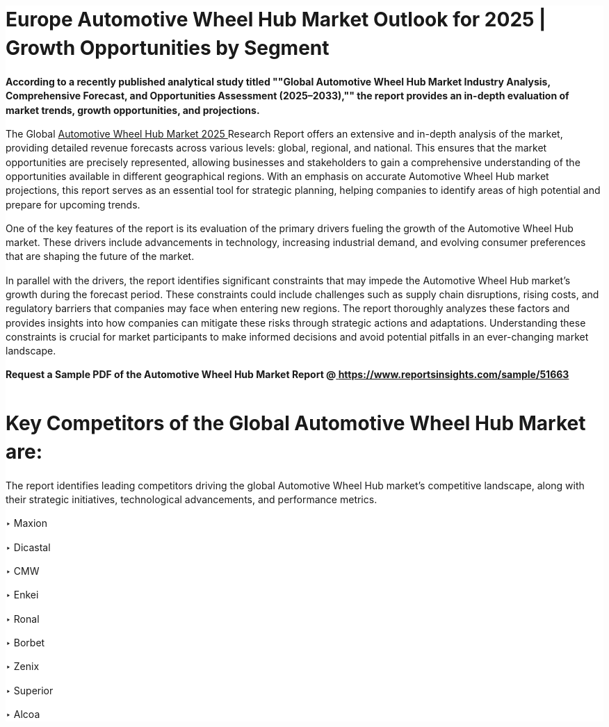 # Europe Automotive Wheel Hub Market Outlook for 2025 | Growth Opportunities by Segment

<strong>According to a recently published analytical study titled ""Global Automotive Wheel Hub Market Industry Analysis, Comprehensive Forecast, and Opportunities Assessment (2025–2033),"" the report provides an in-depth evaluation of market trends, growth opportunities, and projections.</strong>

The Global <a href=https://www.reportsinsights.com/sample/51663>Automotive Wheel Hub Market 2025 </a> Research Report offers an extensive and in-depth analysis of the market, providing detailed revenue forecasts across various levels: global, regional, and national. This ensures that the market opportunities are precisely represented, allowing businesses and stakeholders to gain a comprehensive understanding of the opportunities available in different geographical regions. With an emphasis on accurate Automotive Wheel Hub market projections, this report serves as an essential tool for strategic planning, helping companies to identify areas of high potential and prepare for upcoming trends.

One of the key features of the report is its evaluation of the primary drivers fueling the growth of the Automotive Wheel Hub market. These drivers include advancements in technology, increasing industrial demand, and evolving consumer preferences that are shaping the future of the market. 

In parallel with the drivers, the report identifies significant constraints that may impede the Automotive Wheel Hub market’s growth during the forecast period. These constraints could include challenges such as supply chain disruptions, rising costs, and regulatory barriers that companies may face when entering new regions. The report thoroughly analyzes these factors and provides insights into how companies can mitigate these risks through strategic actions and adaptations. Understanding these constraints is crucial for market participants to make informed decisions and avoid potential pitfalls in an ever-changing market landscape.

<strong>Request a Sample PDF of the Automotive Wheel Hub Market Report </strong><strong>@<a href=https://www.reportsinsights.com/sample/51663> https://www.reportsinsights.com/sample/51663</a></strong></font>

# <strong>Key Competitors of the Global Automotive Wheel Hub Market are:</strong>

The report identifies leading competitors driving the global Automotive Wheel Hub market’s competitive landscape, along with their strategic initiatives, technological advancements, and performance metrics.

‣ Maxion

‣ Dicastal

‣ CMW

‣ Enkei

‣ Ronal

‣ Borbet

‣ Zenix

‣ Superior

‣ Alcoa
